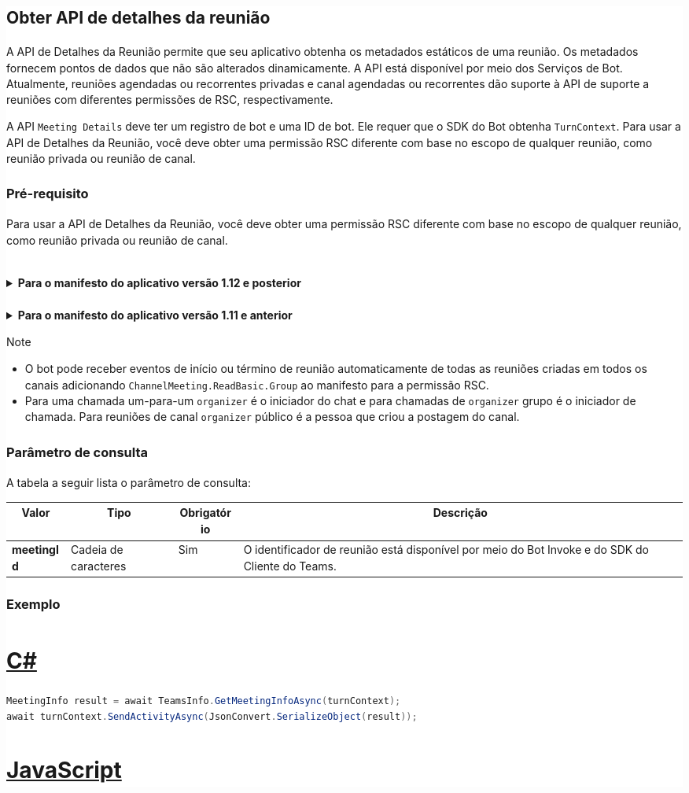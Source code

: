 ## <a name="get-meeting-details-api"></a>Obter API de detalhes da reunião

A API de Detalhes da Reunião permite que seu aplicativo obtenha os metadados estáticos de uma reunião. Os metadados fornecem pontos de dados que não são alterados dinamicamente. A API está disponível por meio dos Serviços de Bot. Atualmente, reuniões agendadas ou recorrentes privadas e canal agendadas ou recorrentes dão suporte à API de suporte a reuniões com diferentes permissões de RSC, respectivamente.

A API `Meeting Details` deve ter um registro de bot e uma ID de bot. Ele requer que o SDK do Bot obtenha `TurnContext`. Para usar a API de Detalhes da Reunião, você deve obter uma permissão RSC diferente com base no escopo de qualquer reunião, como reunião privada ou reunião de canal.

### <a name="prerequisite"></a>Pré-requisito

Para usar a API de Detalhes da Reunião, você deve obter uma permissão RSC diferente com base no escopo de qualquer reunião, como reunião privada ou reunião de canal.

<br>

<details><summary><b>Para o manifesto do aplicativo versão 1.12 e posterior</b></summary></details>

<br>

<details><summary><b>Para o manifesto do aplicativo versão 1.11 e anterior</b></summary></details>

> [!NOTE]
>
> * O bot pode receber eventos de início ou término de reunião automaticamente de todas as reuniões criadas em todos os canais adicionando `ChannelMeeting.ReadBasic.Group` ao manifesto para a permissão RSC.
> * Para uma chamada um-para-um `organizer` é o iniciador do chat e para chamadas de `organizer` grupo é o iniciador de chamada. Para reuniões de canal `organizer` público é a pessoa que criou a postagem do canal.

### <a name="query-parameter"></a>Parâmetro de consulta

A tabela a seguir lista o parâmetro de consulta:

|Valor|Tipo|Obrigatório|Descrição|
|---|---|----|---|
|**meetingId**| Cadeia de caracteres | Sim | O identificador de reunião está disponível por meio do Bot Invoke e do SDK do Cliente do Teams. |

### <a name="example"></a>Exemplo

# <a name="c"></a>[C#](#tab/dotnet)

```csharp
MeetingInfo result = await TeamsInfo.GetMeetingInfoAsync(turnContext);
await turnContext.SendActivityAsync(JsonConvert.SerializeObject(result));
```

# <a name="javascript"></a>[JavaScript](#tab/javascript)
